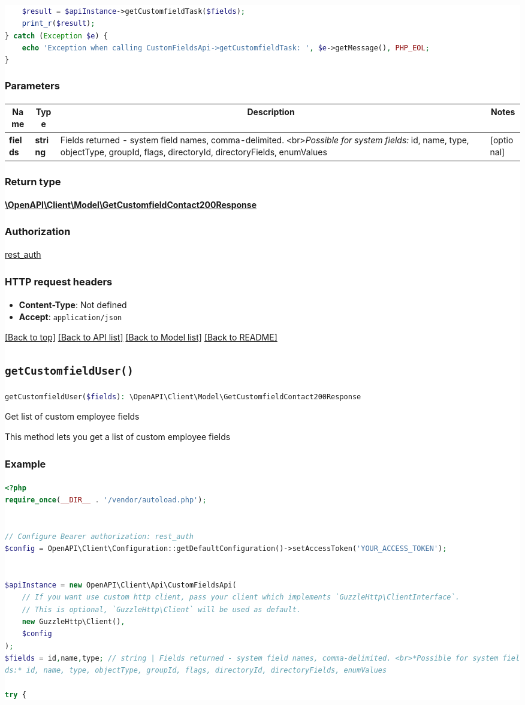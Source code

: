 ```php
    $result = $apiInstance->getCustomfieldTask($fields);
    print_r($result);
} catch (Exception $e) {
    echo 'Exception when calling CustomFieldsApi->getCustomfieldTask: ', $e->getMessage(), PHP_EOL;
}
```

### Parameters

| Name | Type | Description  | Notes |
| ------------- | ------------- | ------------- | ------------- |
| **fields** | **string**| Fields returned - system field names, comma-delimited. &lt;br&gt;*Possible for system fields:* id, name, type, objectType, groupId, flags, directoryId, directoryFields, enumValues | [optional] |

### Return type

[**\OpenAPI\Client\Model\GetCustomfieldContact200Response**](../Model/GetCustomfieldContact200Response.md)

### Authorization

[rest_auth](../../README.md#rest_auth)

### HTTP request headers

- **Content-Type**: Not defined
- **Accept**: `application/json`

[[Back to top]](#) [[Back to API list]](../../README.md#endpoints)
[[Back to Model list]](../../README.md#models)
[[Back to README]](../../README.md)

## `getCustomfieldUser()`

```php
getCustomfieldUser($fields): \OpenAPI\Client\Model\GetCustomfieldContact200Response
```

Get list of custom employee fields

This method lets you get a list of custom employee fields

### Example

```php
<?php
require_once(__DIR__ . '/vendor/autoload.php');


// Configure Bearer authorization: rest_auth
$config = OpenAPI\Client\Configuration::getDefaultConfiguration()->setAccessToken('YOUR_ACCESS_TOKEN');


$apiInstance = new OpenAPI\Client\Api\CustomFieldsApi(
    // If you want use custom http client, pass your client which implements `GuzzleHttp\ClientInterface`.
    // This is optional, `GuzzleHttp\Client` will be used as default.
    new GuzzleHttp\Client(),
    $config
);
$fields = id,name,type; // string | Fields returned - system field names, comma-delimited. <br>*Possible for system fields:* id, name, type, objectType, groupId, flags, directoryId, directoryFields, enumValues

try {
```